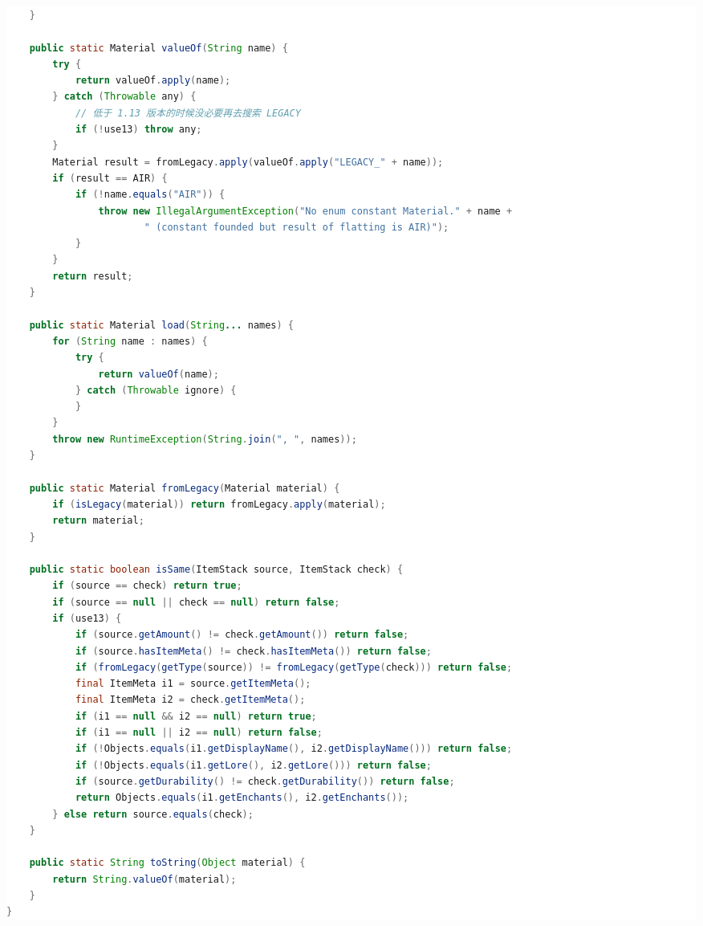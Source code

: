 ```java
    }

    public static Material valueOf(String name) {
        try {
            return valueOf.apply(name);
        } catch (Throwable any) {
            // 低于 1.13 版本的时候没必要再去搜索 LEGACY
            if (!use13) throw any;
        }
        Material result = fromLegacy.apply(valueOf.apply("LEGACY_" + name));
        if (result == AIR) {
            if (!name.equals("AIR")) {
                throw new IllegalArgumentException("No enum constant Material." + name +
                        " (constant founded but result of flatting is AIR)");
            }
        }
        return result;
    }

    public static Material load(String... names) {
        for (String name : names) {
            try {
                return valueOf(name);
            } catch (Throwable ignore) {
            }
        }
        throw new RuntimeException(String.join(", ", names));
    }

    public static Material fromLegacy(Material material) {
        if (isLegacy(material)) return fromLegacy.apply(material);
        return material;
    }

    public static boolean isSame(ItemStack source, ItemStack check) {
        if (source == check) return true;
        if (source == null || check == null) return false;
        if (use13) {
            if (source.getAmount() != check.getAmount()) return false;
            if (source.hasItemMeta() != check.hasItemMeta()) return false;
            if (fromLegacy(getType(source)) != fromLegacy(getType(check))) return false;
            final ItemMeta i1 = source.getItemMeta();
            final ItemMeta i2 = check.getItemMeta();
            if (i1 == null && i2 == null) return true;
            if (i1 == null || i2 == null) return false;
            if (!Objects.equals(i1.getDisplayName(), i2.getDisplayName())) return false;
            if (!Objects.equals(i1.getLore(), i2.getLore())) return false;
            if (source.getDurability() != check.getDurability()) return false;
            return Objects.equals(i1.getEnchants(), i2.getEnchants());
        } else return source.equals(check);
    }

    public static String toString(Object material) {
        return String.valueOf(material);
    }
}
```
